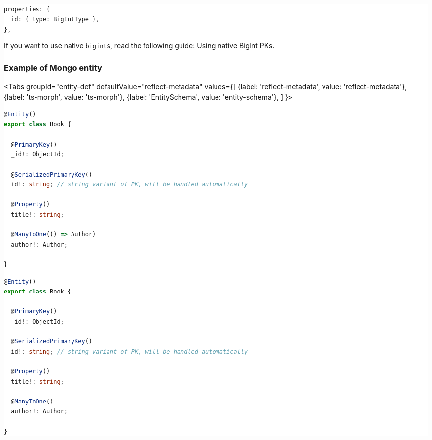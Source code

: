   </TabItem>
  <TabItem value="entity-schema">

```ts title="./entities/CustomBaseEntity.ts"
properties: {
  id: { type: BigIntType },
},
```

  </TabItem>
</Tabs>

If you want to use native `bigint`s, read the following guide: [Using native BigInt PKs](using-bigint-pks.md).

### Example of Mongo entity

<Tabs
groupId="entity-def"
defaultValue="reflect-metadata"
values={[
{label: 'reflect-metadata', value: 'reflect-metadata'},
{label: 'ts-morph', value: 'ts-morph'},
{label: 'EntitySchema', value: 'entity-schema'},
]
}>
<TabItem value="reflect-metadata">

```ts title="./entities/Book.ts"
@Entity()
export class Book {

  @PrimaryKey()
  _id!: ObjectId;

  @SerializedPrimaryKey()
  id!: string; // string variant of PK, will be handled automatically

  @Property()
  title!: string;

  @ManyToOne(() => Author)
  author!: Author;

}
```

  </TabItem>
  <TabItem value="ts-morph">

```ts title="./entities/Book.ts"
@Entity()
export class Book {

  @PrimaryKey()
  _id!: ObjectId;

  @SerializedPrimaryKey()
  id!: string; // string variant of PK, will be handled automatically

  @Property()
  title!: string;

  @ManyToOne()
  author!: Author;

}
```